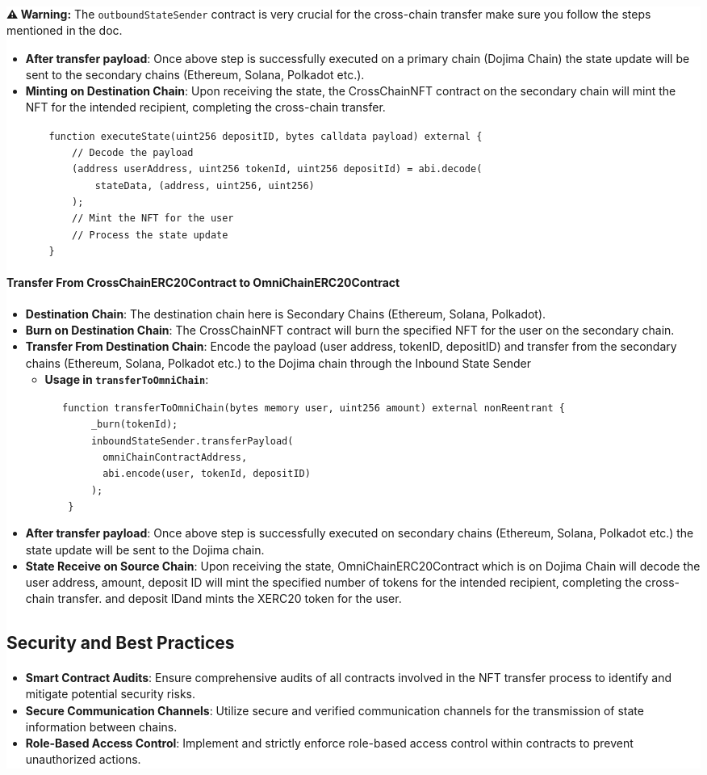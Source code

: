 **⚠️ Warning:**
The `outboundStateSender` contract is very crucial for the cross-chain transfer make sure you follow the steps
mentioned in the doc.

- **After transfer payload**: Once above step is successfully executed on a primary chain (Dojima Chain) the state update will be sent to the secondary chains (Ethereum, Solana, Polkadot etc.).
- **Minting on Destination Chain**: Upon receiving the state, the CrossChainNFT contract on the secondary chain will mint the NFT for the intended recipient, completing the cross-chain transfer.
  ```solidity
      function executeState(uint256 depositID, bytes calldata payload) external {
          // Decode the payload
          (address userAddress, uint256 tokenId, uint256 depositId) = abi.decode(
              stateData, (address, uint256, uint256)
          );
          // Mint the NFT for the user
          // Process the state update
      }
  ```

#### Transfer From CrossChainERC20Contract to OmniChainERC20Contract

- **Destination Chain**: The destination chain here is Secondary Chains (Ethereum, Solana, Polkadot).
- **Burn on Destination Chain**: The CrossChainNFT contract will burn the specified NFT for the user on the secondary chain.
- **Transfer From Destination Chain**: Encode the payload (user address, tokenID, depositID) and transfer from the secondary chains (Ethereum, Solana, Polkadot etc.) to the Dojima chain through the Inbound State Sender
  - **Usage in `transferToOmniChain`**:
    ```solidity
       function transferToOmniChain(bytes memory user, uint256 amount) external nonReentrant {
            _burn(tokenId);
            inboundStateSender.transferPayload(
              omniChainContractAddress,
              abi.encode(user, tokenId, depositID)
            );
        }
    ```
- **After transfer payload**: Once above step is successfully executed on secondary chains (Ethereum, Solana, Polkadot etc.) the state update will be sent to the Dojima chain.
- **State Receive on Source Chain**: Upon receiving the state,
  OmniChainERC20Contract which is on Dojima Chain will decode the user address, amount,
  deposit ID will mint the specified number of tokens for the intended recipient, completing the cross-chain transfer.
  and deposit IDand mints the XERC20 token for the user.

## Security and Best Practices

- **Smart Contract Audits**: Ensure comprehensive audits of all contracts involved in the NFT transfer process to identify and mitigate potential security risks.
- **Secure Communication Channels**: Utilize secure and verified communication channels for the transmission of state information between chains.
- **Role-Based Access Control**: Implement and strictly enforce role-based access control within contracts to prevent unauthorized actions.
